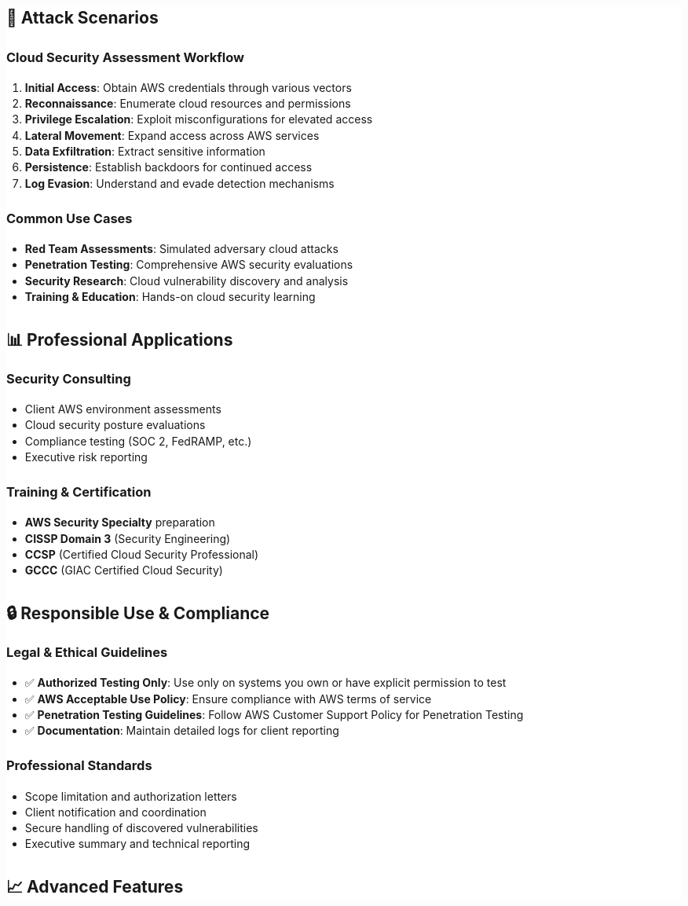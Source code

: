 ## 🎯 **Attack Scenarios**

### **Cloud Security Assessment Workflow**
1. **Initial Access**: Obtain AWS credentials through various vectors
2. **Reconnaissance**: Enumerate cloud resources and permissions
3. **Privilege Escalation**: Exploit misconfigurations for elevated access
4. **Lateral Movement**: Expand access across AWS services
5. **Data Exfiltration**: Extract sensitive information
6. **Persistence**: Establish backdoors for continued access
7. **Log Evasion**: Understand and evade detection mechanisms

### **Common Use Cases**
- **Red Team Assessments**: Simulated adversary cloud attacks
- **Penetration Testing**: Comprehensive AWS security evaluations
- **Security Research**: Cloud vulnerability discovery and analysis
- **Training & Education**: Hands-on cloud security learning

## 📊 **Professional Applications**

### **Security Consulting**
- Client AWS environment assessments
- Cloud security posture evaluations
- Compliance testing (SOC 2, FedRAMP, etc.)
- Executive risk reporting

### **Training & Certification**
- **AWS Security Specialty** preparation
- **CISSP Domain 3** (Security Engineering)
- **CCSP** (Certified Cloud Security Professional)
- **GCCC** (GIAC Certified Cloud Security)

## 🔒 **Responsible Use & Compliance**

### **Legal & Ethical Guidelines**
- ✅ **Authorized Testing Only**: Use only on systems you own or have explicit permission to test
- ✅ **AWS Acceptable Use Policy**: Ensure compliance with AWS terms of service
- ✅ **Penetration Testing Guidelines**: Follow AWS Customer Support Policy for Penetration Testing
- ✅ **Documentation**: Maintain detailed logs for client reporting

### **Professional Standards**
- Scope limitation and authorization letters
- Client notification and coordination
- Secure handling of discovered vulnerabilities
- Executive summary and technical reporting

## 📈 **Advanced Features**
